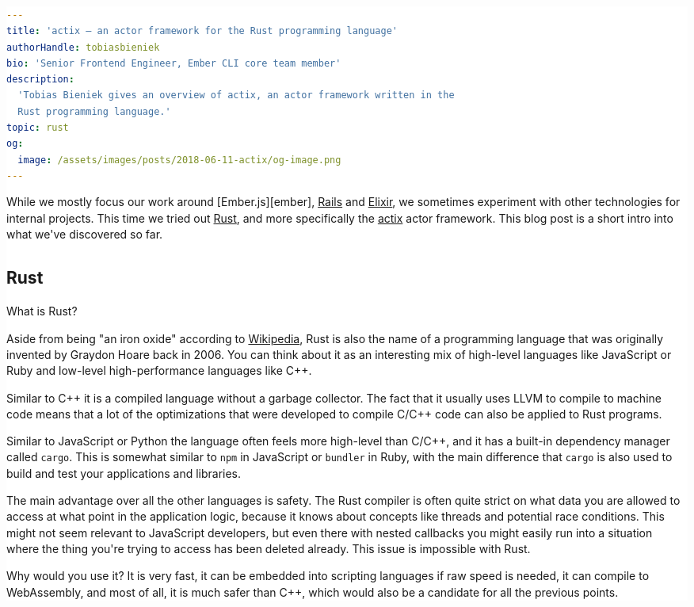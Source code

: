 ```yaml
---
title: 'actix – an actor framework for the Rust programming language'
authorHandle: tobiasbieniek
bio: 'Senior Frontend Engineer, Ember CLI core team member'
description:
  'Tobias Bieniek gives an overview of actix, an actor framework written in the
  Rust programming language.'
topic: rust
og:
  image: /assets/images/posts/2018-06-11-actix/og-image.png
---
```


While we mostly focus our work around [Ember.js][ember], [Rails][rails] and
[Elixir][elixir], we sometimes experiment with other technologies for internal
projects. This time we tried out [Rust], and more specifically the
[actix][actix] actor framework. This blog post is a short intro into what we've
discovered so far.

[ember.js]: https://emberjs.com/
[rails]: https://rubyonrails.org/
[elixir]: https://elixir-lang.org/
[rust]: https://rust-lang.org/
[actix]: https://actix.rs/



## Rust

What is Rust?

Aside from being "an iron oxide" according to [Wikipedia][wikipedia], Rust is
also the name of a programming language that was originally invented by Graydon
Hoare back in 2006. You can think about it as an interesting mix of high-level
languages like JavaScript or Ruby and low-level high-performance languages like
C++.

Similar to C++ it is a compiled language without a garbage collector. The fact
that it usually uses LLVM to compile to machine code means that a lot of the
optimizations that were developed to compile C/C++ code can also be applied to
Rust programs.

Similar to JavaScript or Python the language often feels more high-level than
C/C++, and it has a built-in dependency manager called `cargo`. This is somewhat
similar to `npm` in JavaScript or `bundler` in Ruby, with the main difference
that `cargo` is also used to build and test your applications and libraries.

The main advantage over all the other languages is safety. The Rust compiler is
often quite strict on what data you are allowed to access at what point in the
application logic, because it knows about concepts like threads and potential
race conditions. This might not seem relevant to JavaScript developers, but even
there with nested callbacks you might easily run into a situation where the
thing you're trying to access has been deleted already. This issue is impossible
with Rust.

Why would you use it? It is very fast, it can be embedded into scripting
languages if raw speed is needed, it can compile to WebAssembly, and most of
all, it is much safer than C++, which would also be a candidate for all the
previous points.


[rustup]: https://rustup.rs/
[wikipedia]: https://en.wikipedia.org/wiki/Rust
[erlang]: https://www.erlang.org/
[actix-web]: https://github.com/actix/actix-web
[futures-await]: https://github.com/alexcrichton/futures-await
[system]: https://actix.rs/actix/actix/struct.System.html
[arbiter]: https://actix.rs/actix/actix/struct.Arbiter.html